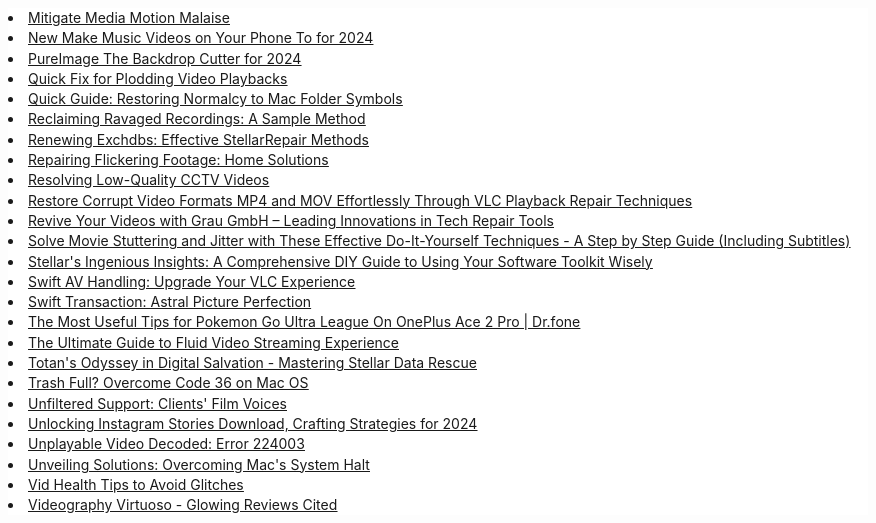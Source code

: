 <li><a href="https://data-wizards.techidaily.com/mitigate-media-motion-malaise/"><u>Mitigate Media Motion Malaise</u></a></li>
<li><a href="https://video-creation-software.techidaily.com/new-make-music-videos-on-your-phone-to-for-2024/"><u>New Make Music Videos on Your Phone To for 2024</u></a></li>
<li><a href="https://extra-approaches.techidaily.com/pureimage-the-backdrop-cutter-for-2024/"><u>PureImage  The Backdrop Cutter for 2024</u></a></li>
<li><a href="https://data-wizards.techidaily.com/quick-fix-for-plodding-video-playbacks/"><u>Quick Fix for Plodding Video Playbacks</u></a></li>
<li><a href="https://data-wizards.techidaily.com/quick-guide-restoring-normalcy-to-mac-folder-symbols/"><u>Quick Guide: Restoring Normalcy to Mac Folder Symbols</u></a></li>
<li><a href="https://data-wizards.techidaily.com/reclaiming-ravaged-recordings-a-sample-method/"><u>Reclaiming Ravaged Recordings: A Sample Method</u></a></li>
<li><a href="https://data-wizards.techidaily.com/renewing-exchdbs-effective-stellarrepair-methods/"><u>Renewing Exchdbs: Effective StellarRepair Methods</u></a></li>
<li><a href="https://data-wizards.techidaily.com/repairing-flickering-footage-home-solutions/"><u>Repairing Flickering Footage: Home Solutions</u></a></li>
<li><a href="https://data-wizards.techidaily.com/resolving-low-quality-cctv-videos/"><u>Resolving Low-Quality CCTV Videos</u></a></li>
<li><a href="https://data-wizards.techidaily.com/restore-corrupt-video-formats-mp4-and-mov-effortlessly-through-vlc-playback-repair-techniques/"><u>Restore Corrupt Video Formats MP4 and MOV Effortlessly Through VLC Playback Repair Techniques</u></a></li>
<li><a href="https://data-wizards.techidaily.com/revive-your-videos-with-grau-gmbh-leading-innovations-in-tech-repair-tools/"><u>Revive Your Videos with Grau GmbH – Leading Innovations in Tech Repair Tools</u></a></li>
<li><a href="https://data-wizards.techidaily.com/solve-movie-stuttering-and-jitter-with-these-effective-do-it-yourself-techniques-a-step-by-step-guide-including-subtitles/"><u>Solve Movie Stuttering and Jitter with These Effective Do-It-Yourself Techniques - A Step by Step Guide (Including Subtitles)</u></a></li>
<li><a href="https://data-wizards.techidaily.com/stellars-ingenious-insights-a-comprehensive-diy-guide-to-using-your-software-toolkit-wisely/"><u>Stellar's Ingenious Insights: A Comprehensive DIY Guide to Using Your Software Toolkit Wisely</u></a></li>
<li><a href="https://data-wizards.techidaily.com/swift-av-handling-upgrade-your-vlc-experience/"><u>Swift AV Handling: Upgrade Your VLC Experience</u></a></li>
<li><a href="https://data-wizards.techidaily.com/swift-transaction-astral-picture-perfection/"><u>Swift Transaction: Astral Picture Perfection</u></a></li>
<li><a href="https://android-pokemon-go.techidaily.com/the-most-useful-tips-for-pokemon-go-ultra-league-on-oneplus-ace-2-pro-drfone-by-drfone-virtual-android/"><u>The Most Useful Tips for Pokemon Go Ultra League On OnePlus Ace 2 Pro | Dr.fone</u></a></li>
<li><a href="https://data-wizards.techidaily.com/the-ultimate-guide-to-fluid-video-streaming-experience/"><u>The Ultimate Guide to Fluid Video Streaming Experience</u></a></li>
<li><a href="https://data-wizards.techidaily.com/totans-odyssey-in-digital-salvation-mastering-stellar-data-rescue/"><u>Totan's Odyssey in Digital Salvation - Mastering Stellar Data Rescue</u></a></li>
<li><a href="https://data-wizards.techidaily.com/trash-full-overcome-code-36-on-mac-os/"><u>Trash Full? Overcome Code 36 on Mac OS</u></a></li>
<li><a href="https://data-wizards.techidaily.com/unfiltered-support-clients-film-voices/"><u>Unfiltered Support: Clients' Film Voices</u></a></li>
<li><a href="https://instagram-video-recordings.techidaily.com/unlocking-instagram-stories-download-crafting-strategies-for-2024/"><u>Unlocking Instagram Stories  Download, Crafting Strategies for 2024</u></a></li>
<li><a href="https://data-wizards.techidaily.com/unplayable-video-decoded-error-224003/"><u>Unplayable Video Decoded: Error 224003</u></a></li>
<li><a href="https://data-wizards.techidaily.com/unveiling-solutions-overcoming-macs-system-halt/"><u>Unveiling Solutions: Overcoming Mac's System Halt</u></a></li>
<li><a href="https://data-wizards.techidaily.com/vid-health-tips-to-avoid-glitches/"><u>Vid Health Tips to Avoid Glitches</u></a></li>
<li><a href="https://data-wizards.techidaily.com/videography-virtuoso-glowing-reviews-cited/"><u>Videography Virtuoso - Glowing Reviews Cited</u></a></li>
</ul></div>
